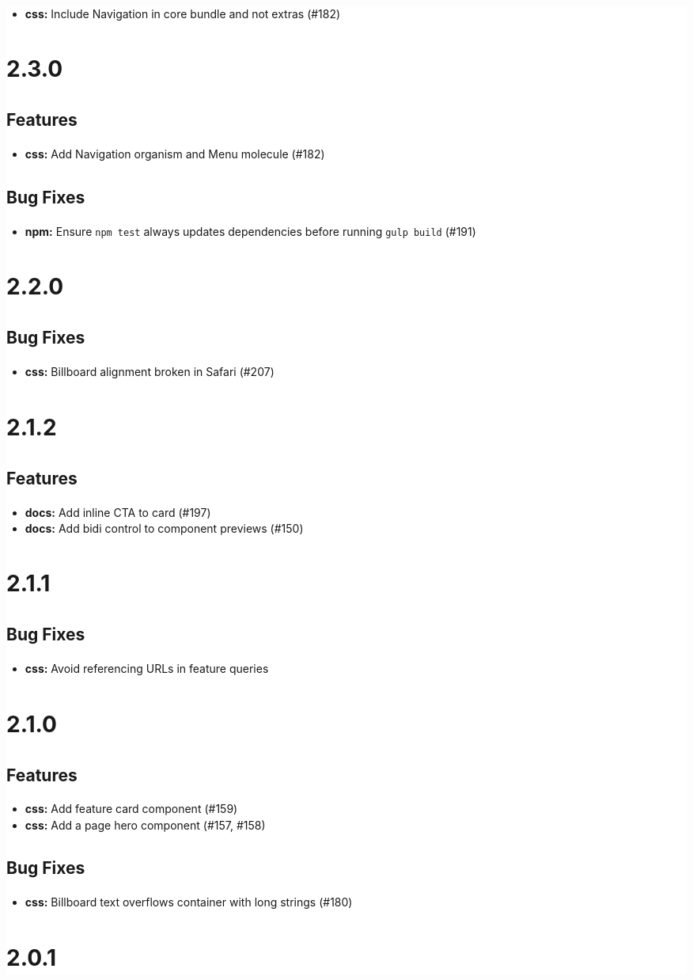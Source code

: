 * **css:** Include Navigation in core bundle and not extras (#182)

# 2.3.0

## Features

* **css:** Add Navigation organism and Menu molecule (#182)

## Bug Fixes

* **npm:** Ensure `npm test` always updates dependencies before running `gulp build` (#191)

# 2.2.0

## Bug Fixes

* **css:**  Billboard alignment broken in Safari (#207)

# 2.1.2

## Features

* **docs:** Add inline CTA to card (#197)
* **docs:** Add bidi control to component previews (#150)

# 2.1.1

## Bug Fixes

* **css:** Avoid referencing URLs in feature queries

# 2.1.0

## Features

* **css:** Add feature card component (#159)
* **css:** Add a page hero component (#157, #158)

## Bug Fixes

* **css:** Billboard text overflows container with long strings (#180)

# 2.0.1
